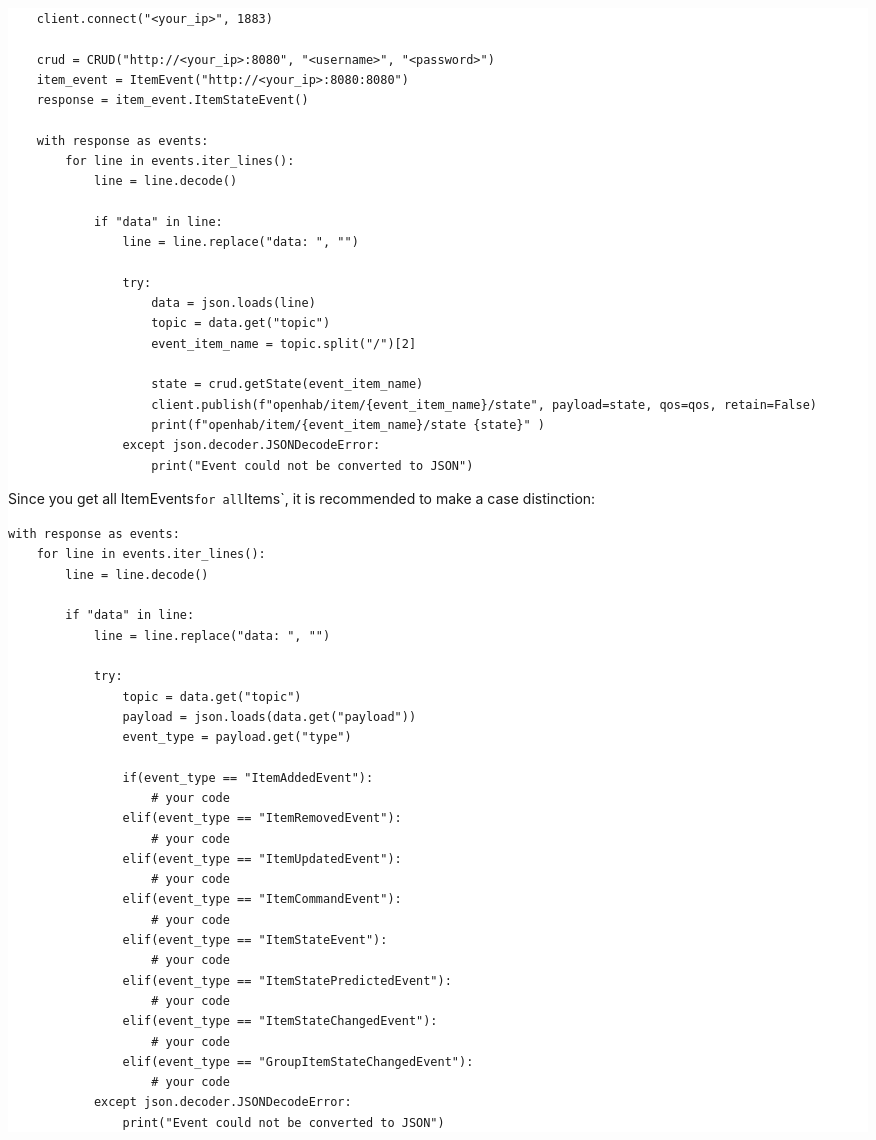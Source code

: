 ```
    client.connect("<your_ip>", 1883)

    crud = CRUD("http://<your_ip>:8080", "<username>", "<password>")
    item_event = ItemEvent("http://<your_ip>:8080:8080")
    response = item_event.ItemStateEvent()

    with response as events:
        for line in events.iter_lines():
            line = line.decode()

            if "data" in line:
                line = line.replace("data: ", "")

                try:
                    data = json.loads(line)
                    topic = data.get("topic")
                    event_item_name = topic.split("/")[2]

                    state = crud.getState(event_item_name)
                    client.publish(f"openhab/item/{event_item_name}/state", payload=state, qos=qos, retain=False)
                    print(f"openhab/item/{event_item_name}/state {state}" )
                except json.decoder.JSONDecodeError:
                    print("Event could not be converted to JSON")
```

Since you get all ItemEvents` for all `Items`, it is recommended to make a case distinction:

```
with response as events:
    for line in events.iter_lines():
        line = line.decode()

        if "data" in line:
            line = line.replace("data: ", "")

            try:
                topic = data.get("topic")
                payload = json.loads(data.get("payload"))
                event_type = payload.get("type")

                if(event_type == "ItemAddedEvent"):
                    # your code
                elif(event_type == "ItemRemovedEvent"):
                    # your code
                elif(event_type == "ItemUpdatedEvent"):
                    # your code
                elif(event_type == "ItemCommandEvent"):
                    # your code
                elif(event_type == "ItemStateEvent"):
                    # your code
                elif(event_type == "ItemStatePredictedEvent"):
                    # your code
                elif(event_type == "ItemStateChangedEvent"):
                    # your code
                elif(event_type == "GroupItemStateChangedEvent"):
                    # your code
            except json.decoder.JSONDecodeError:
                print("Event could not be converted to JSON")  
```
